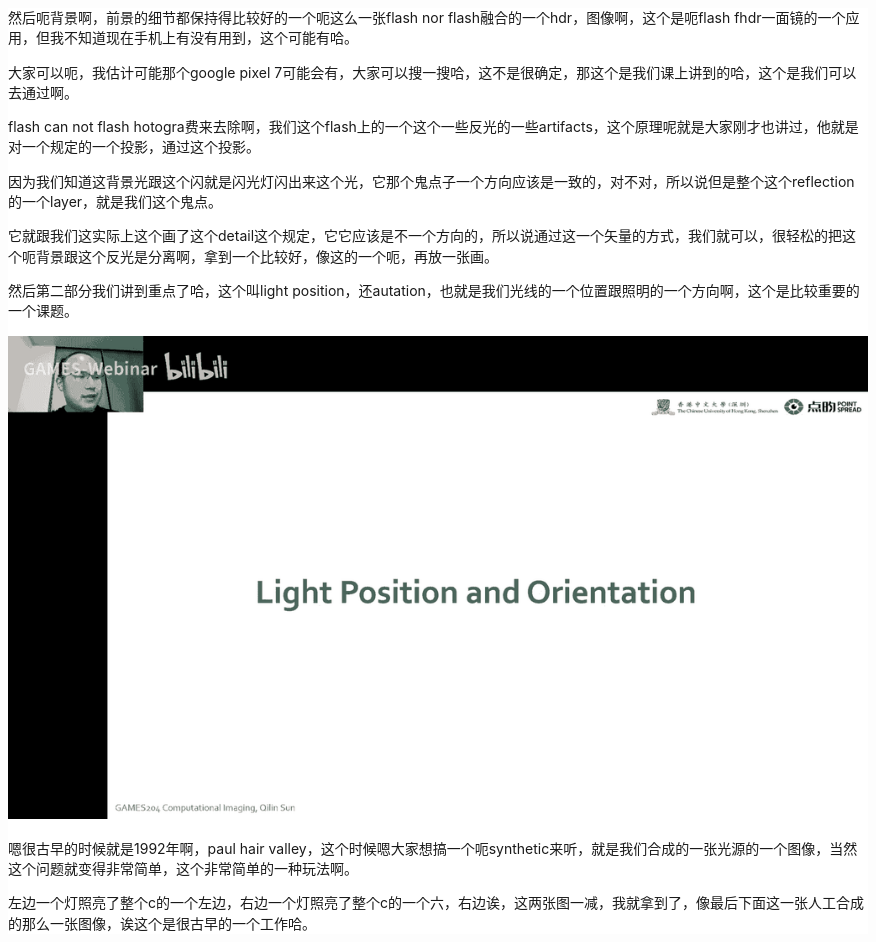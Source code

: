 然后呃背景啊，前景的细节都保持得比较好的一个呃这么一张flash nor flash融合的一个hdr，图像啊，这个是呃flash fhdr一面镜的一个应用，但我不知道现在手机上有没有用到，这个可能有哈。

大家可以呃，我估计可能那个google pixel 7可能会有，大家可以搜一搜哈，这不是很确定，那这个是我们课上讲到的哈，这个是我们可以去通过啊。

flash can not flash hotogra费来去除啊，我们这个flash上的一个这个一些反光的一些artifacts，这个原理呢就是大家刚才也讲过，他就是对一个规定的一个投影，通过这个投影。

因为我们知道这背景光跟这个闪就是闪光灯闪出来这个光，它那个鬼点子一个方向应该是一致的，对不对，所以说但是整个这个reflection的一个layer，就是我们这个鬼点。

它就跟我们这实际上这个画了这个detail这个规定，它它应该是不一个方向的，所以说通过这一个矢量的方式，我们就可以，很轻松的把这个呃背景跟这个反光是分离啊，拿到一个比较好，像这的一个呃，再放一张画。

然后第二部分我们讲到重点了哈，这个叫light position，还autation，也就是我们光线的一个位置跟照明的一个方向啊，这个是比较重要的一个课题。



![](img/38242983abc059f8eb8e79c3ed20a485_15.png)

嗯很古早的时候就是1992年啊，paul hair valley，这个时候嗯大家想搞一个呃synthetic来听，就是我们合成的一张光源的一个图像，当然这个问题就变得非常简单，这个非常简单的一种玩法啊。

左边一个灯照亮了整个c的一个左边，右边一个灯照亮了整个c的一个六，右边诶，这两张图一减，我就拿到了，像最后下面这一张人工合成的那么一张图像，诶这个是很古早的一个工作哈。


